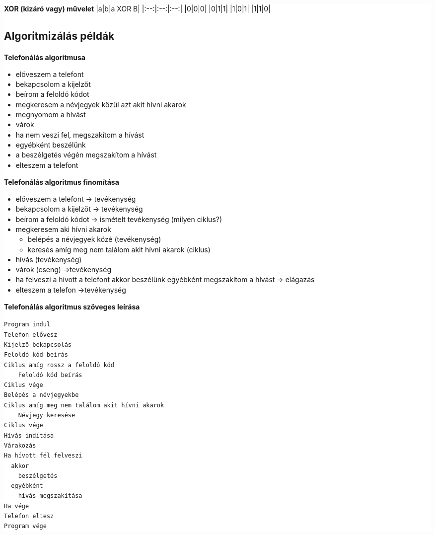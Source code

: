 **XOR (kizáró vagy) művelet**
|a|b|a XOR B|
|:--:|:--:|:--:|
|0|0|0|
|0|1|1|
|1|0|1|
|1|1|0|

## Algoritmizálás példák

**Telefonálás algoritmusa**

 - előveszem a telefont
 - bekapcsolom a kijelzőt
 - beírom a feloldó kódot
 - megkeresem a névjegyek közül azt akit hívni akarok
 - megnyomom a hívást
 - várok
 - ha nem veszi fel, megszakítom a hívást
 - egyébként beszélünk
 - a beszélgetés végén megszakítom a hívást
 - elteszem a telefont

**Telefonálás algoritmus finomítása**
- előveszem a telefont -> tevékenység
- bekapcsolom a kijelzőt -> tevékenység
- beírom a feloldó kódot -> ismételt tevékenység (milyen ciklus?)
- megkeresem aki hívni akarok
	- belépés a névjegyek közé (tevékenység)
	- keresés amíg meg nem találom akit hívni akarok (ciklus)
- hívás (tevékenység)
- várok (cseng)  ->tevékenység
- ha felveszi a hívott a telefont akkor beszélünk
	egyébként megszakítom a hívást -> elágazás
- elteszem a telefon ->tevékenység	

**Telefonálás algoritmus szöveges leírása**
```c#
Program indul
Telefon elővesz
Kijelző bekapcsolás
Feloldó kód beírás
Ciklus amíg rossz a feloldó kód
	Feloldó kód beírás
Ciklus vége
Belépés a névjegyekbe
Ciklus amíg meg nem találom akit hívni akarok
	Névjegy keresése
Ciklus vége
Hívás indítása
Várakozás
Ha hívott fél felveszi
  akkor
    beszélgetés
  egyébként
    hívás megszakítása
Ha vége
Telefon eltesz
Program vége	  
```

